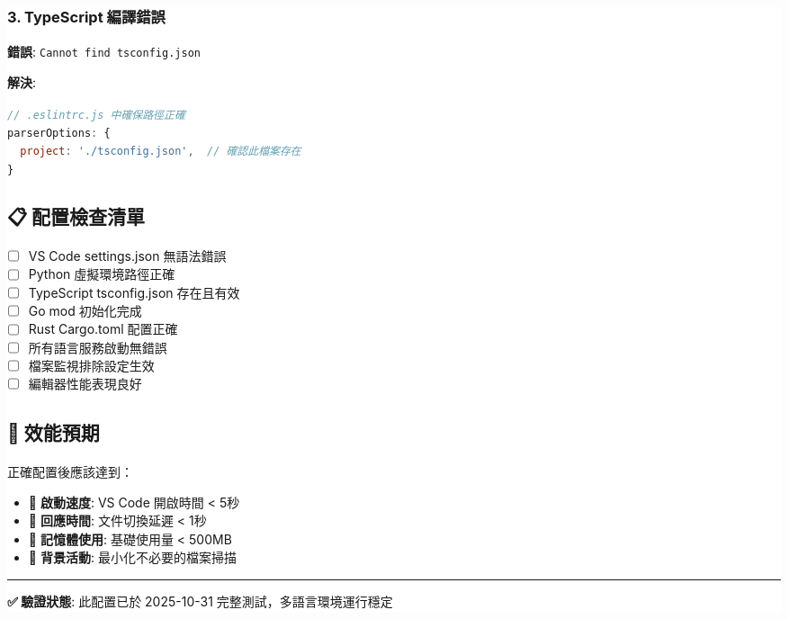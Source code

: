 ### 3. TypeScript 編譯錯誤
**錯誤**: `Cannot find tsconfig.json`

**解決**:
```javascript
// .eslintrc.js 中確保路徑正確
parserOptions: {
  project: './tsconfig.json',  // 確認此檔案存在
}
```

## 📋 配置檢查清單

- [ ] VS Code settings.json 無語法錯誤
- [ ] Python 虛擬環境路徑正確
- [ ] TypeScript tsconfig.json 存在且有效
- [ ] Go mod 初始化完成
- [ ] Rust Cargo.toml 配置正確
- [ ] 所有語言服務啟動無錯誤
- [ ] 檔案監視排除設定生效
- [ ] 編輯器性能表現良好

## 🎯 效能預期

正確配置後應該達到：
- 🚀 **啟動速度**: VS Code 開啟時間 < 5秒
- 🎯 **回應時間**: 文件切換延遲 < 1秒  
- 💾 **記憶體使用**: 基礎使用量 < 500MB
- 🔄 **背景活動**: 最小化不必要的檔案掃描

---

**✅ 驗證狀態**: 此配置已於 2025-10-31 完整測試，多語言環境運行穩定